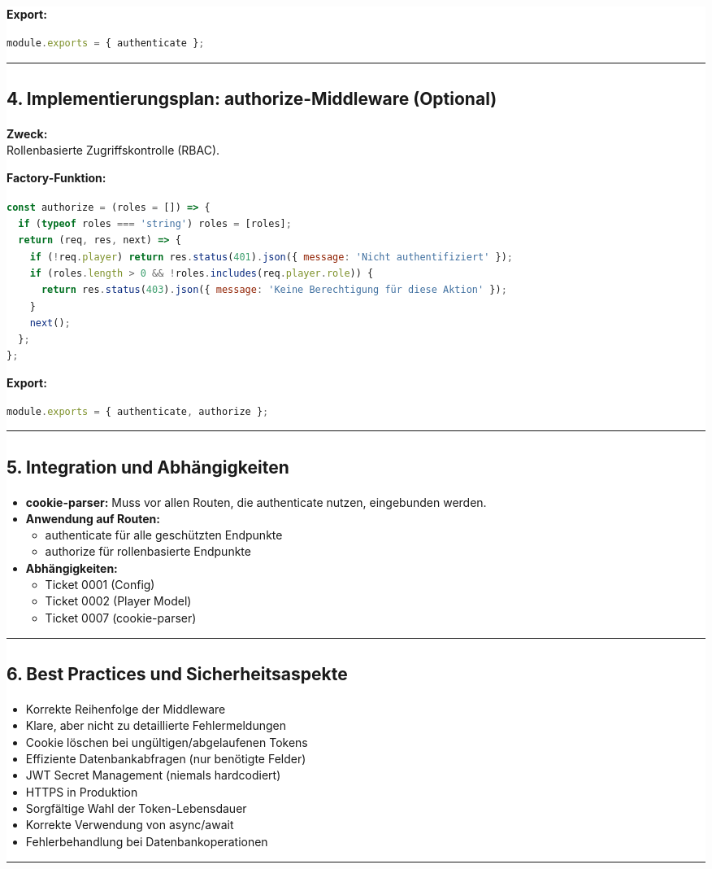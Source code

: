 **Export:**
```js
module.exports = { authenticate };
```

---

## 4. Implementierungsplan: authorize-Middleware (Optional)

**Zweck:**  
Rollenbasierte Zugriffskontrolle (RBAC).

**Factory-Funktion:**
```js
const authorize = (roles = []) => {
  if (typeof roles === 'string') roles = [roles];
  return (req, res, next) => {
    if (!req.player) return res.status(401).json({ message: 'Nicht authentifiziert' });
    if (roles.length > 0 && !roles.includes(req.player.role)) {
      return res.status(403).json({ message: 'Keine Berechtigung für diese Aktion' });
    }
    next();
  };
};
```

**Export:**
```js
module.exports = { authenticate, authorize };
```

---

## 5. Integration und Abhängigkeiten

- **cookie-parser:** Muss vor allen Routen, die authenticate nutzen, eingebunden werden.
- **Anwendung auf Routen:**  
  - authenticate für alle geschützten Endpunkte
  - authorize für rollenbasierte Endpunkte
- **Abhängigkeiten:**  
  - Ticket 0001 (Config)
  - Ticket 0002 (Player Model)
  - Ticket 0007 (cookie-parser)

---

## 6. Best Practices und Sicherheitsaspekte

- Korrekte Reihenfolge der Middleware
- Klare, aber nicht zu detaillierte Fehlermeldungen
- Cookie löschen bei ungültigen/abgelaufenen Tokens
- Effiziente Datenbankabfragen (nur benötigte Felder)
- JWT Secret Management (niemals hardcodiert)
- HTTPS in Produktion
- Sorgfältige Wahl der Token-Lebensdauer
- Korrekte Verwendung von async/await
- Fehlerbehandlung bei Datenbankoperationen

---